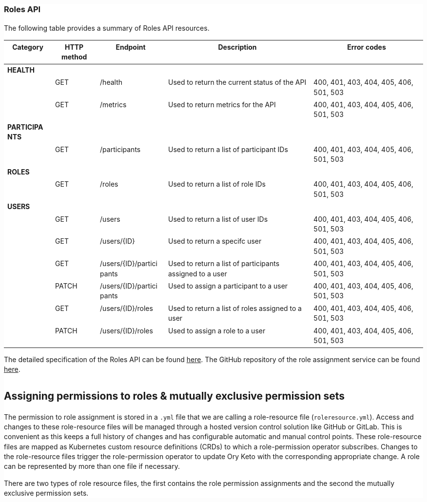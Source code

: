 ### Roles API
The following table provides a summary of Roles API resources.

|Category|HTTP method|Endpoint| Description|Error codes|
| --- | --- | --- | --- | --- |
|**HEALTH**| | | | |
| | GET | /health | Used to return the current status of the API | 400, 401, 403, 404, 405, 406, 501, 503 |
| | GET | /metrics | Used to return metrics for the API | 400, 401, 403, 404, 405, 406, 501, 503|
|**PARTICIPANTS**| | | | |
| | GET | /participants | Used to return a list of participant IDs | 400, 401, 403, 404, 405, 406, 501, 503|
|**ROLES**| | | | |
| | GET | /roles | Used to return a list of role IDs |400, 401, 403, 404, 405, 406, 501, 503 |
|**USERS**| | | | |
| | GET | /users | Used to return a list of user IDs | 400, 401, 403, 404, 405, 406, 501, 503|
| | GET | /users/{ID} |  Used to return a specifc user |400, 401, 403, 404, 405, 406, 501, 503 |
| | GET | /users/{ID}/participants | Used to return a list of participants assigned to a user |400, 401, 403, 404, 405, 406, 501, 503|
| | PATCH | /users/{ID}/participants | Used to assign a participant to a user | 400, 401, 403, 404, 405, 406, 501, 503|
| | GET | /users/{ID}/roles | Used to return a list of roles assigned to a user|400, 401, 403, 404, 405, 406, 501, 503 |
| | PATCH | /users/{ID}/roles | Used to assign a role to a user|400, 401, 403, 404, 405, 406, 501, 503 |


The detailed specification of the Roles API can be found [here](https://docs.mojaloop.io/role-assignment-service/
).
The GitHub repository of the role assignment service can be found [here](https://github.com/mojaloop/role-assignment-service).

## Assigning permissions to roles & mutually exclusive permission sets
The permission to role assignment is stored in a `.yml` file that we are calling a role-resource file (`roleresource.yml`). 
Access and changes to these role-resource files will be managed through a hosted version control solution like GitHub or GitLab. This is convenient as this keeps a full history of changes and has configurable automatic and manual control points.
These role-resource files are mapped as Kubernetes custom resource definitions (CRDs) to which a role-permission operator subscribes. Changes to the role-resource files trigger the role-permission operator to update Ory Keto with the corresponding appropriate change. A role can be represented by more than one file if necessary.

There are two types of role resource files, the first contains the role permission assignments and the second the mutually exclusive permission sets.
